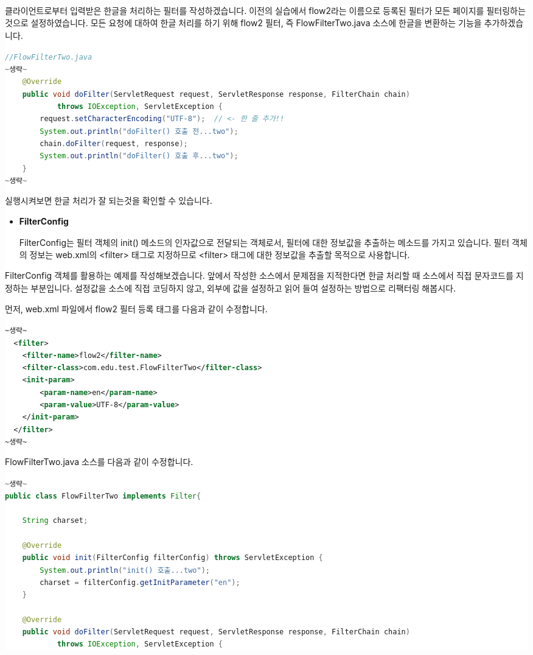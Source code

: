


클라이언트로부터 입력받은 한글을 처리하는 필터를 작성하겠습니다. 이전의 실습에서 flow2라는 이름으로 등록된 필터가 모든 페이지를 필터링하는 것으로 설정하였습니다. 모든 요청에 대하여 한글 처리를 하기 위해 flow2 필터, 즉 FlowFilterTwo.java 소스에 한글을 변환하는 기능을 추가하겠습니다.



```java
//FlowFilterTwo.java
~생략~
	@Override
	public void doFilter(ServletRequest request, ServletResponse response, FilterChain chain)
			throws IOException, ServletException {
		request.setCharacterEncoding("UTF-8");  // <- 한 줄 추가!!
		System.out.println("doFilter() 호출 전...two");
		chain.doFilter(request, response);
		System.out.println("doFilter() 호출 후...two");
	}
~생략~
```



실행시켜보면 한글 처리가 잘 되는것을 확인할 수 있습니다.





- **FilterConfig**

  FilterConfig는 필터 객체의 init() 메소드의 인자값으로 전달되는 객체로서, 필터에 대한 정보값을 추출하는 메소드를 가지고 있습니다. 필터 객체의 정보는 web.xml의 \<filter> 태그로 지정하므로 \<filter> 태그에 대한 정보값을 추출할 목적으로 사용합니다. 



FilterConfig 객체를 활용하는 예제를 작성해보겠습니다. 앞에서 작성한 소스에서 문제점을 지적한다면 한글 처리할 때 소스에서 직접 문자코드를 지정하는 부분입니다. 설정값을 소스에 직접 코딩하지 않고, 외부에 값을 설정하고 읽어 들여 설정하는 방법으로 리팩터링 해봅시다. 



먼저, web.xml 파일에서 flow2 필터 등록 태그를 다음과 같이 수정합니다.

```xml
~생략~
  <filter>
  	<filter-name>flow2</filter-name>
  	<filter-class>com.edu.test.FlowFilterTwo</filter-class>
  	<init-param>
  		<param-name>en</param-name>
  		<param-value>UTF-8</param-value>
  	</init-param>
  </filter>
~생략~
```



FlowFilterTwo.java 소스를 다음과 같이 수정합니다.

```java
~생략~
public class FlowFilterTwo implements Filter{
	
	String charset;
	
	@Override
	public void init(FilterConfig filterConfig) throws ServletException {
		System.out.println("init() 호출...two");
		charset = filterConfig.getInitParameter("en");
	}

	@Override
	public void doFilter(ServletRequest request, ServletResponse response, FilterChain chain)
			throws IOException, ServletException {
```